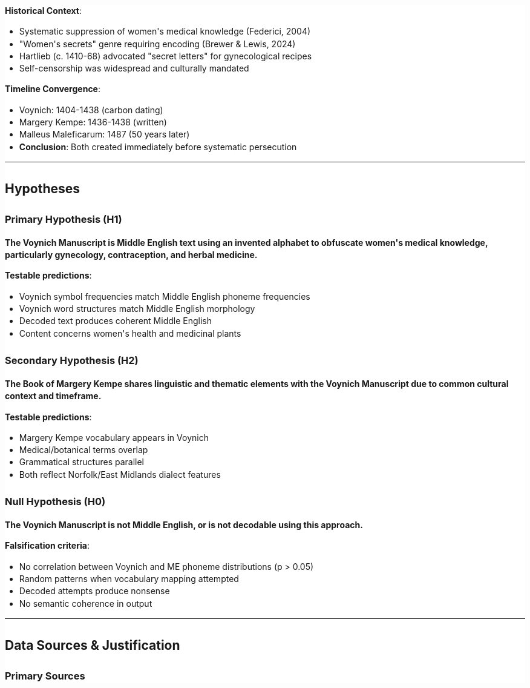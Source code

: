 **Historical Context**:
- Systematic suppression of women's medical knowledge (Federici, 2004)
- "Women's secrets" genre requiring encoding (Brewer & Lewis, 2024)
- Hartlieb (c. 1410-68) advocated "secret letters" for gynecological recipes
- Self-censorship was widespread and culturally mandated

**Timeline Convergence**:
- Voynich: 1404-1438 (carbon dating)
- Margery Kempe: 1436-1438 (written)
- Malleus Maleficarum: 1487 (50 years later)
- **Conclusion**: Both created immediately before systematic persecution

---

## Hypotheses

### Primary Hypothesis (H1)

**The Voynich Manuscript is Middle English text using an invented alphabet to obfuscate women's medical knowledge, particularly gynecology, contraception, and herbal medicine.**

**Testable predictions**:
- Voynich symbol frequencies match Middle English phoneme frequencies
- Voynich word structures match Middle English morphology
- Decoded text produces coherent Middle English
- Content concerns women's health and medicinal plants

### Secondary Hypothesis (H2)

**The Book of Margery Kempe shares linguistic and thematic elements with the Voynich Manuscript due to common cultural context and timeframe.**

**Testable predictions**:
- Margery Kempe vocabulary appears in Voynich
- Medical/botanical terms overlap
- Grammatical structures parallel
- Both reflect Norfolk/East Midlands dialect features

### Null Hypothesis (H0)

**The Voynich Manuscript is not Middle English, or is not decodable using this approach.**

**Falsification criteria**:
- No correlation between Voynich and ME phoneme distributions (p > 0.05)
- Random patterns when vocabulary mapping attempted
- Decoded attempts produce nonsense
- No semantic coherence in output

---

## Data Sources & Justification

### Primary Sources
